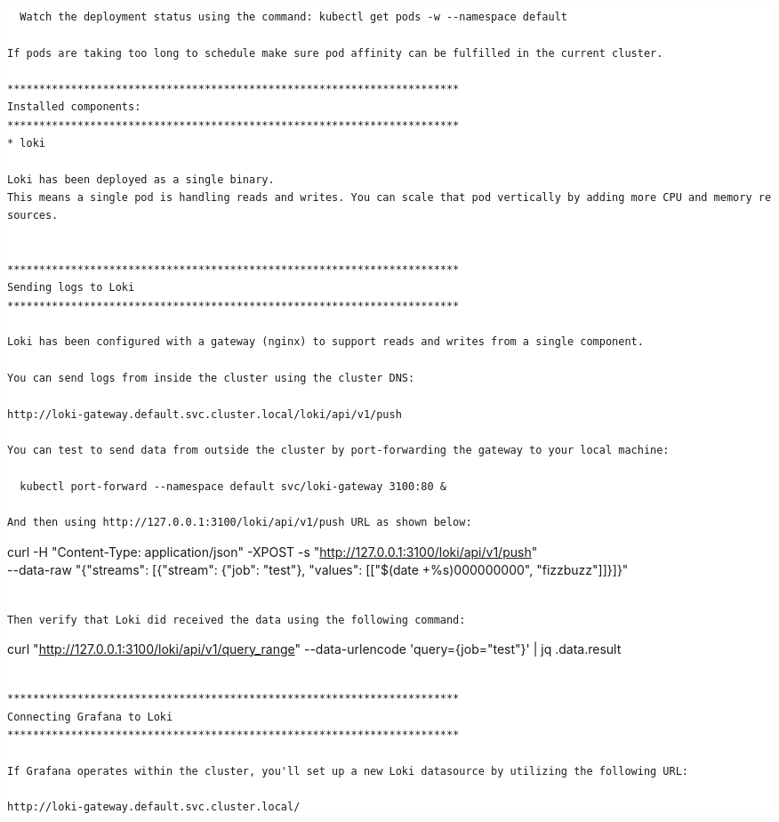 ```
  Watch the deployment status using the command: kubectl get pods -w --namespace default

If pods are taking too long to schedule make sure pod affinity can be fulfilled in the current cluster.

***********************************************************************
Installed components:
***********************************************************************
* loki

Loki has been deployed as a single binary.
This means a single pod is handling reads and writes. You can scale that pod vertically by adding more CPU and memory resources.


***********************************************************************
Sending logs to Loki
***********************************************************************

Loki has been configured with a gateway (nginx) to support reads and writes from a single component.

You can send logs from inside the cluster using the cluster DNS:

http://loki-gateway.default.svc.cluster.local/loki/api/v1/push

You can test to send data from outside the cluster by port-forwarding the gateway to your local machine:

  kubectl port-forward --namespace default svc/loki-gateway 3100:80 &

And then using http://127.0.0.1:3100/loki/api/v1/push URL as shown below:

```
curl -H "Content-Type: application/json" -XPOST -s "http://127.0.0.1:3100/loki/api/v1/push"  \
--data-raw "{\"streams\": [{\"stream\": {\"job\": \"test\"}, \"values\": [[\"$(date +%s)000000000\", \"fizzbuzz\"]]}]}"
```

Then verify that Loki did received the data using the following command:

```
curl "http://127.0.0.1:3100/loki/api/v1/query_range" --data-urlencode 'query={job="test"}' | jq .data.result
```

***********************************************************************
Connecting Grafana to Loki
***********************************************************************

If Grafana operates within the cluster, you'll set up a new Loki datasource by utilizing the following URL:

http://loki-gateway.default.svc.cluster.local/
```
